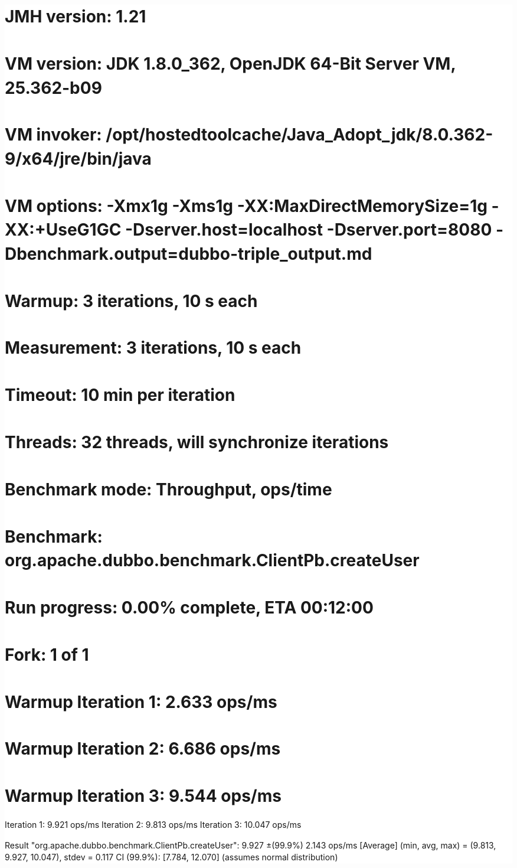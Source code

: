 # JMH version: 1.21
# VM version: JDK 1.8.0_362, OpenJDK 64-Bit Server VM, 25.362-b09
# VM invoker: /opt/hostedtoolcache/Java_Adopt_jdk/8.0.362-9/x64/jre/bin/java
# VM options: -Xmx1g -Xms1g -XX:MaxDirectMemorySize=1g -XX:+UseG1GC -Dserver.host=localhost -Dserver.port=8080 -Dbenchmark.output=dubbo-triple_output.md
# Warmup: 3 iterations, 10 s each
# Measurement: 3 iterations, 10 s each
# Timeout: 10 min per iteration
# Threads: 32 threads, will synchronize iterations
# Benchmark mode: Throughput, ops/time
# Benchmark: org.apache.dubbo.benchmark.ClientPb.createUser

# Run progress: 0.00% complete, ETA 00:12:00
# Fork: 1 of 1
# Warmup Iteration   1: 2.633 ops/ms
# Warmup Iteration   2: 6.686 ops/ms
# Warmup Iteration   3: 9.544 ops/ms
Iteration   1: 9.921 ops/ms
Iteration   2: 9.813 ops/ms
Iteration   3: 10.047 ops/ms


Result "org.apache.dubbo.benchmark.ClientPb.createUser":
  9.927 ±(99.9%) 2.143 ops/ms [Average]
  (min, avg, max) = (9.813, 9.927, 10.047), stdev = 0.117
  CI (99.9%): [7.784, 12.070] (assumes normal distribution)
